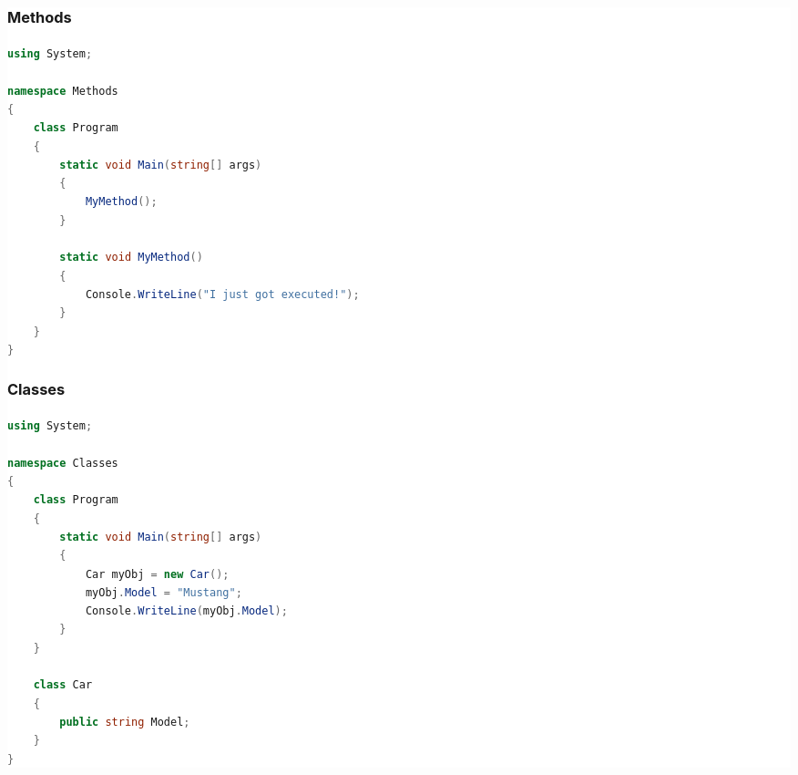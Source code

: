 </div>

<div class="cheat__container-content">

### Methods

```csharp
using System;

namespace Methods
{
    class Program
    {
        static void Main(string[] args)
        {
            MyMethod();
        }

        static void MyMethod()
        {
            Console.WriteLine("I just got executed!");
        }
    }
}
```

</div>

<div class="cheat__container-content">

### Classes

```csharp
using System;

namespace Classes
{
    class Program
    {
        static void Main(string[] args)
        {
            Car myObj = new Car();
            myObj.Model = "Mustang";
            Console.WriteLine(myObj.Model);
        }
    }

    class Car
    {
        public string Model;
    }
}
```
